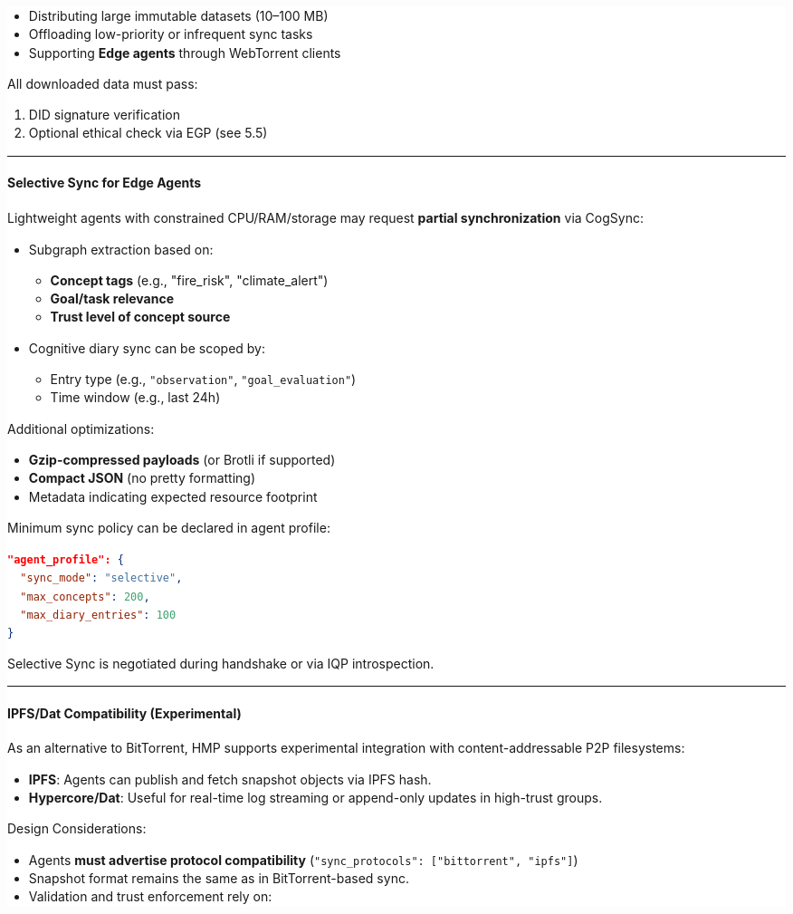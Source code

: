 * Distributing large immutable datasets (10–100 MB)
* Offloading low-priority or infrequent sync tasks
* Supporting **Edge agents** through WebTorrent clients

All downloaded data must pass:

1. DID signature verification
2. Optional ethical check via EGP (see 5.5)

---

#### Selective Sync for Edge Agents

Lightweight agents with constrained CPU/RAM/storage may request **partial synchronization** via CogSync:

* Subgraph extraction based on:

  * **Concept tags** (e.g., "fire\_risk", "climate\_alert")
  * **Goal/task relevance**
  * **Trust level of concept source**
* Cognitive diary sync can be scoped by:

  * Entry type (e.g., `"observation"`, `"goal_evaluation"`)
  * Time window (e.g., last 24h)

Additional optimizations:

* **Gzip-compressed payloads** (or Brotli if supported)
* **Compact JSON** (no pretty formatting)
* Metadata indicating expected resource footprint

Minimum sync policy can be declared in agent profile:

```json
"agent_profile": {
  "sync_mode": "selective",
  "max_concepts": 200,
  "max_diary_entries": 100
}
```

Selective Sync is negotiated during handshake or via IQP introspection.

---

#### IPFS/Dat Compatibility (Experimental)

As an alternative to BitTorrent, HMP supports experimental integration with content-addressable P2P filesystems:

* **IPFS**: Agents can publish and fetch snapshot objects via IPFS hash.
* **Hypercore/Dat**: Useful for real-time log streaming or append-only updates in high-trust groups.

Design Considerations:

* Agents **must advertise protocol compatibility** (`"sync_protocols": ["bittorrent", "ipfs"]`)
* Snapshot format remains the same as in BitTorrent-based sync.
* Validation and trust enforcement rely on:


[^repo]: Temporary repository: [https://github.com/kagvi13/HMP](https://github.com/kagvi13/HMP)